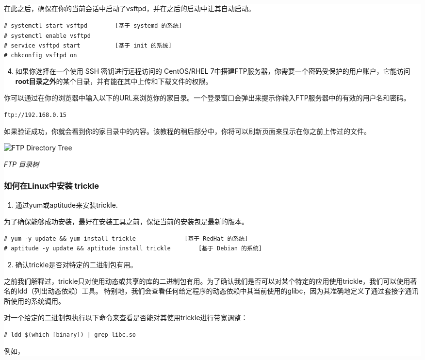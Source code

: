 在此之后，确保在你的当前会话中启动了vsftpd，并在之后的启动中让其自动启动。



```
# systemctl start vsftpd        [基于 systemd 的系统]
# systemctl enable vsftpd
# service vsftpd start          [基于 init 的系统]
# chkconfig vsftpd on

```
4. 如果你选择在一个使用 SSH 密钥进行远程访问的 CentOS/RHEL 7中搭建FTP服务器，你需要一个密码受保护的用户账户，它能访问**root目录之外**的某个目录，并有能在其中上传和下载文件的权限。


你可以通过在你的浏览器中输入以下的URL来浏览你的家目录。一个登录窗口会弹出来提示你输入FTP服务器中的有效的用户名和密码。



```
ftp://192.168.0.15

```

如果验证成功，你就会看到你的家目录中的内容。该教程的稍后部分中，你将可以刷新页面来显示在你之前上传过的文件。


![FTP Directory Tree](/data/attachment/album/201505/27/000022uss86zfha628obvc.png)


*FTP 目录树*


### 如何在Linux中安装 trickle


1. 通过yum或aptitude来安装trickle.


为了确保能够成功安装，最好在安装工具之前，保证当前的安装包是最新的版本。



```
# yum -y update && yum install trickle              [基于 RedHat 的系统]
# aptitude -y update && aptitude install trickle        [基于 Debian 的系统]

```
2. 确认trickle是否对特定的二进制包有用。


之前我们解释过，trickle只对使用动态或共享的库的二进制包有用。为了确认我们是否可以对某个特定的应用使用trickle，我们可以使用著名的ldd（列出动态依赖）工具。 特别地，我们会查看任何给定程序的动态依赖中其当前使用的glibc，因为其准确地定义了通过套接字通讯所使用的系统调用。


对一个给定的二进制包执行以下命令来查看是否能对其使用trickle进行带宽调整：



```
# ldd $(which [binary]) | grep libc.so

```

例如，

